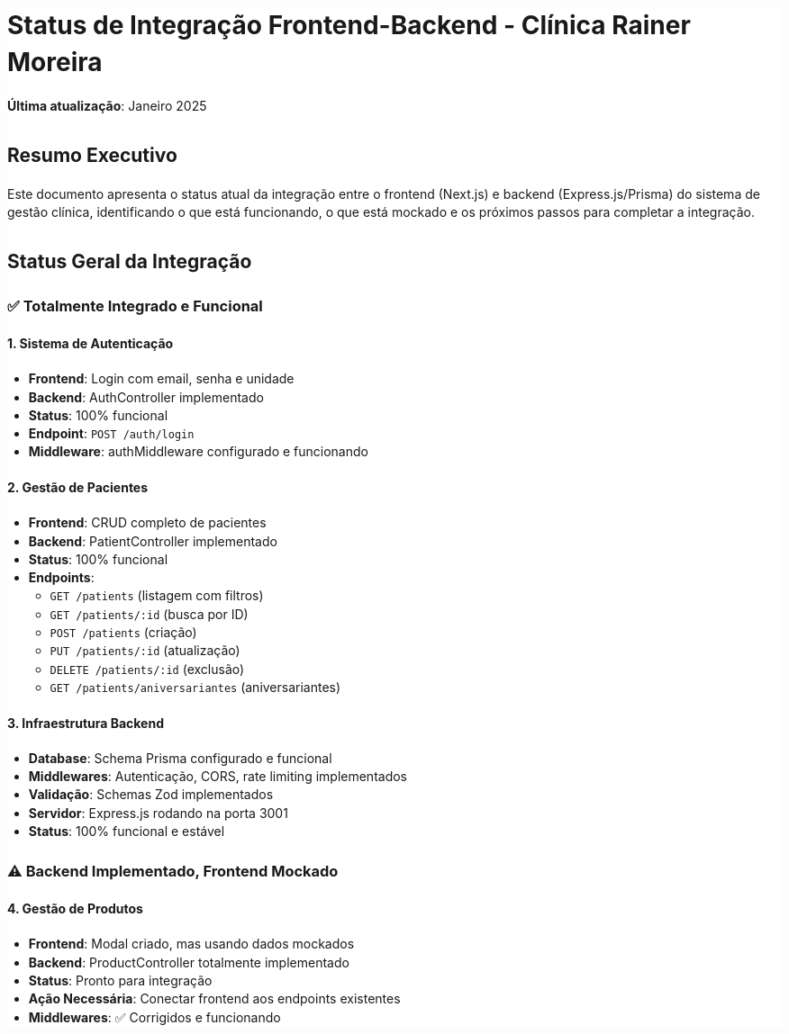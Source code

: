 # Status de Integração Frontend-Backend - Clínica Rainer Moreira

**Última atualização**: Janeiro 2025

## Resumo Executivo

Este documento apresenta o status atual da integração entre o frontend (Next.js) e backend (Express.js/Prisma) do sistema de gestão clínica, identificando o que está funcionando, o que está mockado e os próximos passos para completar a integração.

## Status Geral da Integração

### ✅ Totalmente Integrado e Funcional

#### 1. Sistema de Autenticação
- **Frontend**: Login com email, senha e unidade
- **Backend**: AuthController implementado
- **Status**: 100% funcional
- **Endpoint**: `POST /auth/login`
- **Middleware**: authMiddleware configurado e funcionando

#### 2. Gestão de Pacientes
- **Frontend**: CRUD completo de pacientes
- **Backend**: PatientController implementado
- **Status**: 100% funcional
- **Endpoints**: 
  - `GET /patients` (listagem com filtros)
  - `GET /patients/:id` (busca por ID)
  - `POST /patients` (criação)
  - `PUT /patients/:id` (atualização)
  - `DELETE /patients/:id` (exclusão)
  - `GET /patients/aniversariantes` (aniversariantes)

#### 3. Infraestrutura Backend
- **Database**: Schema Prisma configurado e funcional
- **Middlewares**: Autenticação, CORS, rate limiting implementados
- **Validação**: Schemas Zod implementados
- **Servidor**: Express.js rodando na porta 3001
- **Status**: 100% funcional e estável

### ⚠️ Backend Implementado, Frontend Mockado

#### 4. Gestão de Produtos
- **Frontend**: Modal criado, mas usando dados mockados
- **Backend**: ProductController totalmente implementado
- **Status**: Pronto para integração
- **Ação Necessária**: Conectar frontend aos endpoints existentes
- **Middlewares**: ✅ Corrigidos e funcionando
